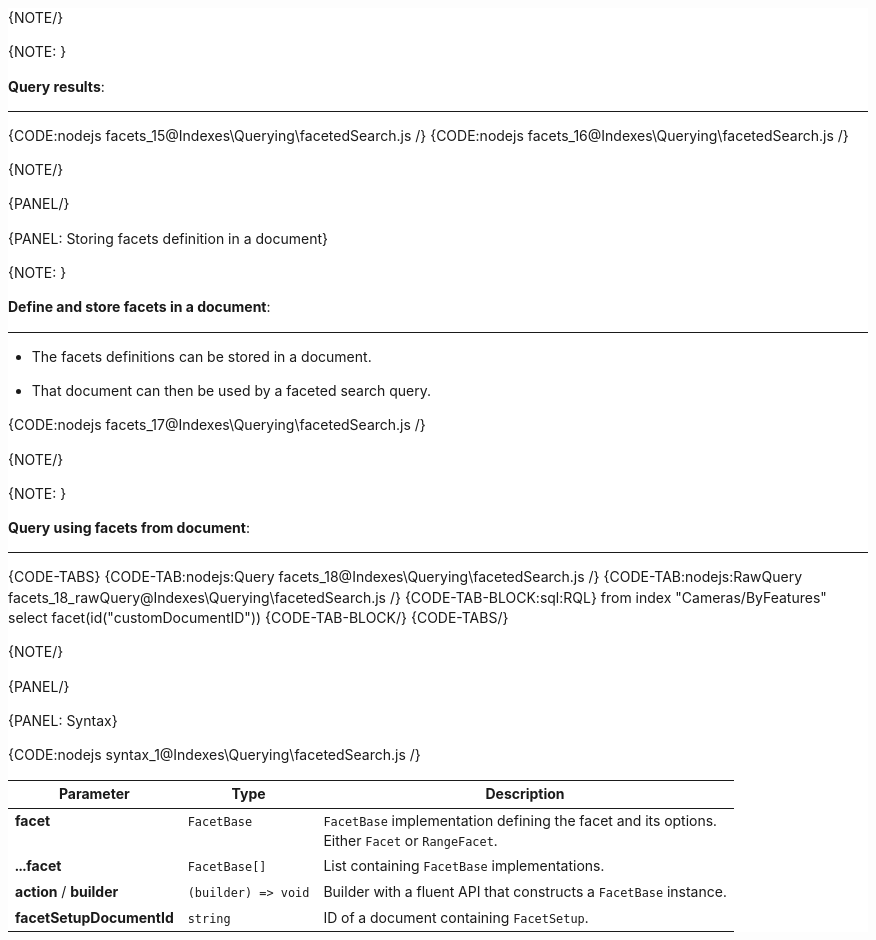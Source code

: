 {NOTE/}

{NOTE: }

**Query results**:

---

{CODE:nodejs facets_15@Indexes\Querying\facetedSearch.js /}
{CODE:nodejs facets_16@Indexes\Querying\facetedSearch.js /}

{NOTE/}

{PANEL/}

{PANEL: Storing facets definition in a document}



{NOTE: }

**Define and store facets in a document**:

---

* The facets definitions can be stored in a document.

* That document can then be used by a faceted search query.

{CODE:nodejs facets_17@Indexes\Querying\facetedSearch.js /}

{NOTE/}

{NOTE: }

**Query using facets from document**:

---

{CODE-TABS}
{CODE-TAB:nodejs:Query facets_18@Indexes\Querying\facetedSearch.js /}
{CODE-TAB:nodejs:RawQuery facets_18_rawQuery@Indexes\Querying\facetedSearch.js /}
{CODE-TAB-BLOCK:sql:RQL}
from index "Cameras/ByFeatures"
select facet(id("customDocumentID"))
{CODE-TAB-BLOCK/}
{CODE-TABS/}

{NOTE/}

{PANEL/}

{PANEL: Syntax}

{CODE:nodejs syntax_1@Indexes\Querying\facetedSearch.js /}

| Parameter                | Type                       | Description                                                                                       |
|--------------------------|----------------------------|---------------------------------------------------------------------------------------------------|
| **facet**                | `FacetBase`                | `FacetBase` implementation defining the facet and its options.<br>Either `Facet` or `RangeFacet`. |
| **...facet**             | `FacetBase[]`              | List containing `FacetBase` implementations.                                                      |
| **action** / **builder** | `(builder) => void`        | Builder with a fluent API that constructs a `FacetBase` instance.                                 |
| **facetSetupDocumentId** | `string`                   | ID of a document containing `FacetSetup`.                                                         |
